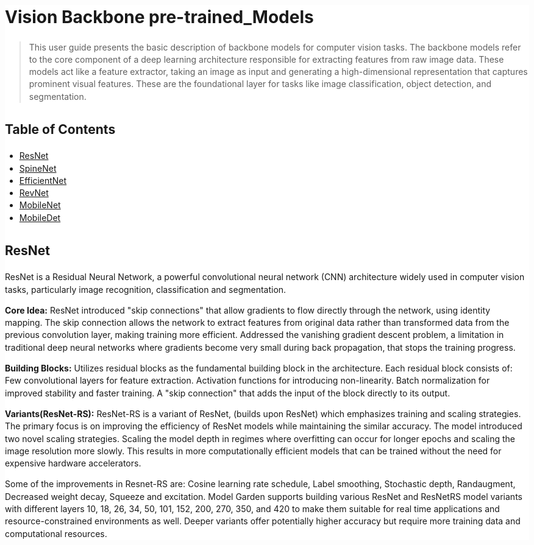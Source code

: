 # Vision Backbone pre-trained_Models

> This user guide presents the basic description of backbone models for computer
> vision tasks. The backbone models refer to the core component of a deep
> learning architecture responsible for extracting features from raw image data.
> These models act like a feature extractor, taking an image as input and
> generating a high-dimensional representation that captures prominent visual
> features. These are the foundational layer for tasks like image
> classification, object detection, and segmentation.


## Table of Contents

- [ResNet](#ResNet)
- [SpineNet](#SpineNet)
- [EfficientNet](#EfficientNet)
- [RevNet](#RevNet)
- [MobileNet](#MobileNet)
- [MobileDet](#MobileDet)

## ResNet

ResNet is a Residual Neural Network, a powerful convolutional neural network
(CNN) architecture widely used in computer vision tasks, particularly image
recognition, classification and segmentation.

**Core Idea:** ResNet introduced "skip connections" that allow gradients to flow
directly through the network, using identity mapping. The skip connection allows
the network to extract features from original data rather than transformed data
from the previous convolution layer, making training more efficient. Addressed
the vanishing gradient descent problem, a limitation in traditional deep neural
networks where gradients become very small during back propagation, that stops
the training progress.

**Building Blocks:** Utilizes residual blocks as the fundamental building block
in the architecture. Each residual block consists of: Few convolutional layers
for feature extraction. Activation functions for introducing non-linearity.
Batch normalization for improved stability and faster training. A "skip
connection" that adds the input of the block directly to its output.

**Variants(ResNet-RS):** ResNet-RS is a variant of ResNet, (builds upon ResNet)
which emphasizes training and scaling strategies. The primary focus is on
improving the efficiency of ResNet models while maintaining the similar
accuracy. The model introduced two novel scaling strategies. Scaling the model
depth in regimes where overfitting can occur for longer epochs and scaling the
image resolution more slowly. This results in more computationally efficient
models that can be trained without the need for expensive hardware accelerators.

Some of the improvements in Resnet-RS are: Cosine learning rate schedule, Label
smoothing, Stochastic depth, Randaugment, Decreased weight decay, Squeeze and
excitation. Model Garden supports building various ResNet and ResNetRS model
variants with different layers 10, 18, 26, 34, 50, 101, 152, 200, 270, 350, and
420 to make them suitable for real time applications and resource-constrained
environments as well. Deeper variants offer potentially higher accuracy but
require more training data and computational resources.
